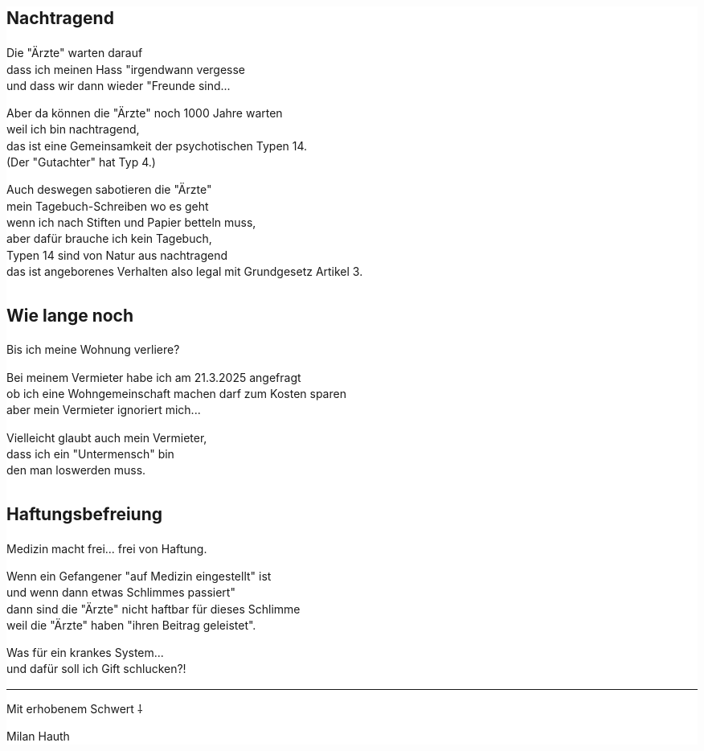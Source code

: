 
## Nachtragend

Die "Ärzte" warten darauf  
dass ich meinen Hass "irgendwann vergesse  
und dass wir dann wieder "Freunde sind...

Aber da können die "Ärzte"
noch 1000 Jahre warten  
weil ich bin nachtragend,  
das ist eine Gemeinsamkeit
der psychotischen Typen 14.  
(Der "Gutachter" hat Typ 4.)

Auch deswegen sabotieren die "Ärzte"  
mein Tagebuch-Schreiben wo es geht  
wenn ich nach Stiften und Papier betteln muss,  
aber dafür brauche ich kein Tagebuch,  
Typen 14 sind von Natur aus nachtragend  
das ist angeborenes Verhalten
also legal mit Grundgesetz Artikel 3.





## Wie lange noch

Bis ich meine Wohnung verliere?

Bei meinem Vermieter
habe ich am 21.3.2025 angefragt  
ob ich eine Wohngemeinschaft
machen darf zum Kosten sparen  
aber mein Vermieter ignoriert mich...

Vielleicht glaubt auch mein Vermieter,  
dass ich ein "Untermensch" bin  
den man loswerden muss.





## Haftungsbefreiung

Medizin macht frei... frei von Haftung.

Wenn ein Gefangener
"auf Medizin eingestellt" ist  
und wenn dann etwas Schlimmes passiert"  
dann sind die "Ärzte" nicht haftbar
für dieses Schlimme  
weil die "Ärzte" haben "ihren Beitrag geleistet".

Was für ein krankes System...  
und dafür soll ich Gift schlucken?!



----

Mit erhobenem Schwert ⸸

Milan Hauth
